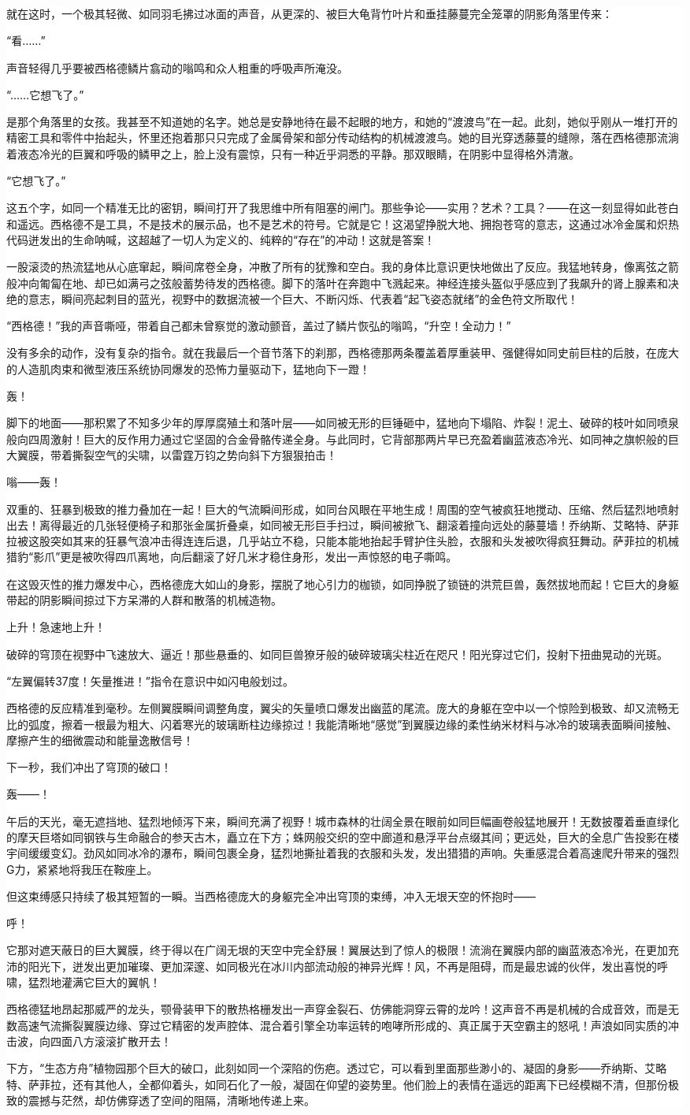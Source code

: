 就在这时，一个极其轻微、如同羽毛拂过冰面的声音，从更深的、被巨大龟背竹叶片和垂挂藤蔓完全笼罩的阴影角落里传来：

“看……”

声音轻得几乎要被西格德鳞片翕动的嗡鸣和众人粗重的呼吸声所淹没。

“……它想飞了。”

是那个角落里的女孩。我甚至不知道她的名字。她总是安静地待在最不起眼的地方，和她的“渡渡鸟”在一起。此刻，她似乎刚从一堆打开的精密工具和零件中抬起头，怀里还抱着那只只完成了金属骨架和部分传动结构的机械渡渡鸟。她的目光穿透藤蔓的缝隙，落在西格德那流淌着液态冷光的巨翼和呼吸的鳞甲之上，脸上没有震惊，只有一种近乎洞悉的平静。那双眼睛，在阴影中显得格外清澈。

“它想飞了。”

这五个字，如同一个精准无比的密钥，瞬间打开了我思维中所有阻塞的闸门。那些争论——实用？艺术？工具？——在这一刻显得如此苍白和遥远。西格德不是工具，不是技术的展示品，也不是艺术的符号。它就是它！这渴望挣脱大地、拥抱苍穹的意志，这通过冰冷金属和炽热代码迸发出的生命呐喊，这超越了一切人为定义的、纯粹的“存在”的冲动！这就是答案！

一股滚烫的热流猛地从心底窜起，瞬间席卷全身，冲散了所有的犹豫和空白。我的身体比意识更快地做出了反应。我猛地转身，像离弦之箭般冲向匍匐在地、却已如满弓之弦般蓄势待发的西格德。脚下的落叶在奔跑中飞溅起来。神经连接头盔似乎感应到了我飙升的肾上腺素和决绝的意志，瞬间亮起刺目的蓝光，视野中的数据流被一个巨大、不断闪烁、代表着“起飞姿态就绪”的金色符文所取代！

“西格德！”我的声音嘶哑，带着自己都未曾察觉的激动颤音，盖过了鳞片恢弘的嗡鸣，“升空！全动力！”

没有多余的动作，没有复杂的指令。就在我最后一个音节落下的刹那，西格德那两条覆盖着厚重装甲、强健得如同史前巨柱的后肢，在庞大的人造肌肉束和微型液压系统协同爆发的恐怖力量驱动下，猛地向下一蹬！

轰！

脚下的地面——那积累了不知多少年的厚厚腐殖土和落叶层——如同被无形的巨锤砸中，猛地向下塌陷、炸裂！泥土、破碎的枝叶如同喷泉般向四周激射！巨大的反作用力通过它坚固的合金骨骼传递全身。与此同时，它背部那两片早已充盈着幽蓝液态冷光、如同神之旗帜般的巨大翼膜，带着撕裂空气的尖啸，以雷霆万钧之势向斜下方狠狠拍击！

嗡——轰！

双重的、狂暴到极致的推力叠加在一起！巨大的气流瞬间形成，如同台风眼在平地生成！周围的空气被疯狂地搅动、压缩、然后猛烈地喷射出去！离得最近的几张轻便椅子和那张金属折叠桌，如同被无形巨手扫过，瞬间被掀飞、翻滚着撞向远处的藤蔓墙！乔纳斯、艾略特、萨菲拉被这股突如其来的狂暴气浪冲击得连连后退，几乎站立不稳，只能本能地抬起手臂护住头脸，衣服和头发被吹得疯狂舞动。萨菲拉的机械猎豹“影爪”更是被吹得四爪离地，向后翻滚了好几米才稳住身形，发出一声惊怒的电子嘶鸣。

在这毁灭性的推力爆发中心，西格德庞大如山的身影，摆脱了地心引力的枷锁，如同挣脱了锁链的洪荒巨兽，轰然拔地而起！它巨大的身躯带起的阴影瞬间掠过下方呆滞的人群和散落的机械造物。

上升！急速地上升！

破碎的穹顶在视野中飞速放大、逼近！那些悬垂的、如同巨兽獠牙般的破碎玻璃尖柱近在咫尺！阳光穿过它们，投射下扭曲晃动的光斑。

“左翼偏转37度！矢量推进！”指令在意识中如闪电般划过。

西格德的反应精准到毫秒。左侧翼膜瞬间调整角度，翼尖的矢量喷口爆发出幽蓝的尾流。庞大的身躯在空中以一个惊险到极致、却又流畅无比的弧度，擦着一根最为粗大、闪着寒光的玻璃断柱边缘掠过！我能清晰地“感觉”到翼膜边缘的柔性纳米材料与冰冷的玻璃表面瞬间接触、摩擦产生的细微震动和能量逸散信号！

下一秒，我们冲出了穹顶的破口！

轰——！

午后的天光，毫无遮挡地、猛烈地倾泻下来，瞬间充满了视野！城市森林的壮阔全景在眼前如同巨幅画卷般猛地展开！无数披覆着垂直绿化的摩天巨塔如同钢铁与生命融合的参天古木，矗立在下方；蛛网般交织的空中廊道和悬浮平台点缀其间；更远处，巨大的全息广告投影在楼宇间缓缓变幻。劲风如同冰冷的瀑布，瞬间包裹全身，猛烈地撕扯着我的衣服和头发，发出猎猎的声响。失重感混合着高速爬升带来的强烈G力，紧紧地将我压在鞍座上。

但这束缚感只持续了极其短暂的一瞬。当西格德庞大的身躯完全冲出穹顶的束缚，冲入无垠天空的怀抱时——

呼！

它那对遮天蔽日的巨大翼膜，终于得以在广阔无垠的天空中完全舒展！翼展达到了惊人的极限！流淌在翼膜内部的幽蓝液态冷光，在更加充沛的阳光下，迸发出更加璀璨、更加深邃、如同极光在冰川内部流动般的神异光辉！风，不再是阻碍，而是最忠诚的伙伴，发出喜悦的呼啸，猛烈地灌满它巨大的翼帆！

西格德猛地昂起那威严的龙头，颚骨装甲下的散热格栅发出一声穿金裂石、仿佛能洞穿云霄的龙吟！这声音不再是机械的合成音效，而是无数高速气流撕裂翼膜边缘、穿过它精密的发声腔体、混合着引擎全功率运转的咆哮所形成的、真正属于天空霸主的怒吼！声浪如同实质的冲击波，向四面八方滚滚扩散开去！

下方，“生态方舟”植物园那个巨大的破口，此刻如同一个深陷的伤疤。透过它，可以看到里面那些渺小的、凝固的身影——乔纳斯、艾略特、萨菲拉，还有其他人，全都仰着头，如同石化了一般，凝固在仰望的姿势里。他们脸上的表情在遥远的距离下已经模糊不清，但那份极致的震撼与茫然，却仿佛穿透了空间的阻隔，清晰地传递上来。
